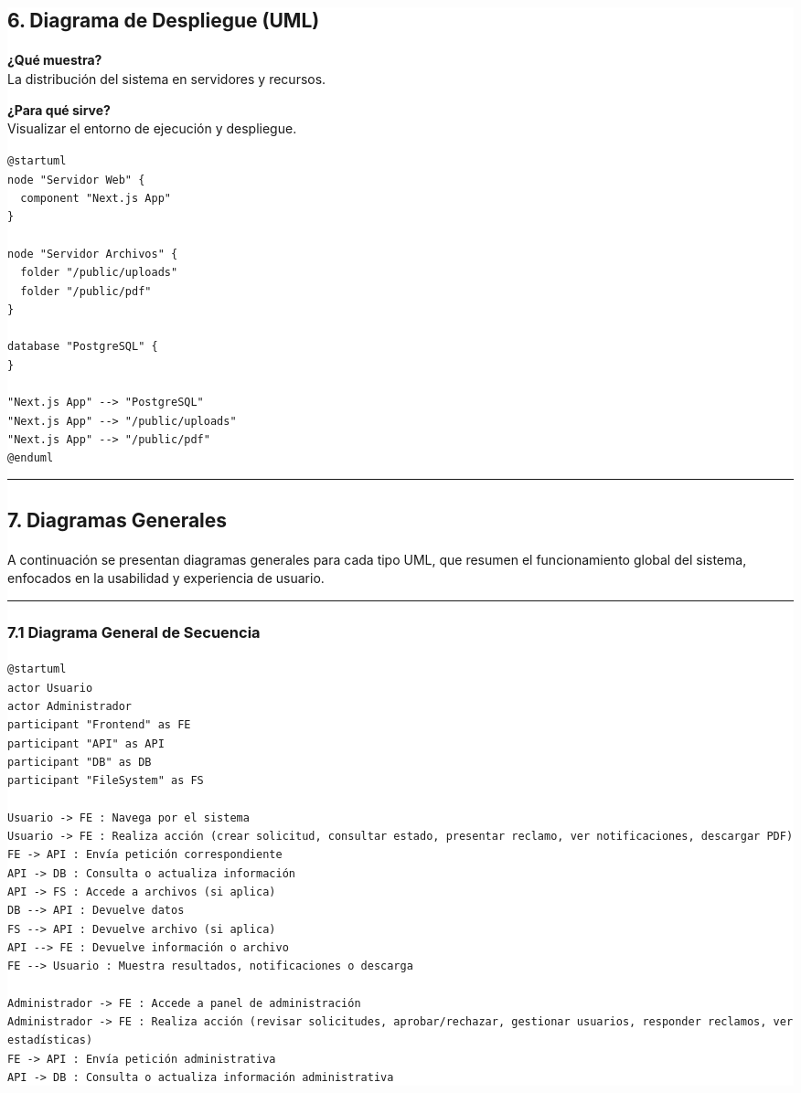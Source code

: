 
## 6. Diagrama de Despliegue (UML)

**¿Qué muestra?**  
La distribución del sistema en servidores y recursos.

**¿Para qué sirve?**  
Visualizar el entorno de ejecución y despliegue.

```plantuml
@startuml
node "Servidor Web" {
  component "Next.js App"
}

node "Servidor Archivos" {
  folder "/public/uploads"
  folder "/public/pdf"
}

database "PostgreSQL" {
}

"Next.js App" --> "PostgreSQL"
"Next.js App" --> "/public/uploads"
"Next.js App" --> "/public/pdf"
@enduml
```

---

## 7. Diagramas Generales

A continuación se presentan diagramas generales para cada tipo UML, que resumen el funcionamiento global del sistema, enfocados en la usabilidad y experiencia de usuario.

---

### 7.1 Diagrama General de Secuencia

```plantuml
@startuml
actor Usuario
actor Administrador
participant "Frontend" as FE
participant "API" as API
participant "DB" as DB
participant "FileSystem" as FS

Usuario -> FE : Navega por el sistema
Usuario -> FE : Realiza acción (crear solicitud, consultar estado, presentar reclamo, ver notificaciones, descargar PDF)
FE -> API : Envía petición correspondiente
API -> DB : Consulta o actualiza información
API -> FS : Accede a archivos (si aplica)
DB --> API : Devuelve datos
FS --> API : Devuelve archivo (si aplica)
API --> FE : Devuelve información o archivo
FE --> Usuario : Muestra resultados, notificaciones o descarga

Administrador -> FE : Accede a panel de administración
Administrador -> FE : Realiza acción (revisar solicitudes, aprobar/rechazar, gestionar usuarios, responder reclamos, ver estadísticas)
FE -> API : Envía petición administrativa
API -> DB : Consulta o actualiza información administrativa
```